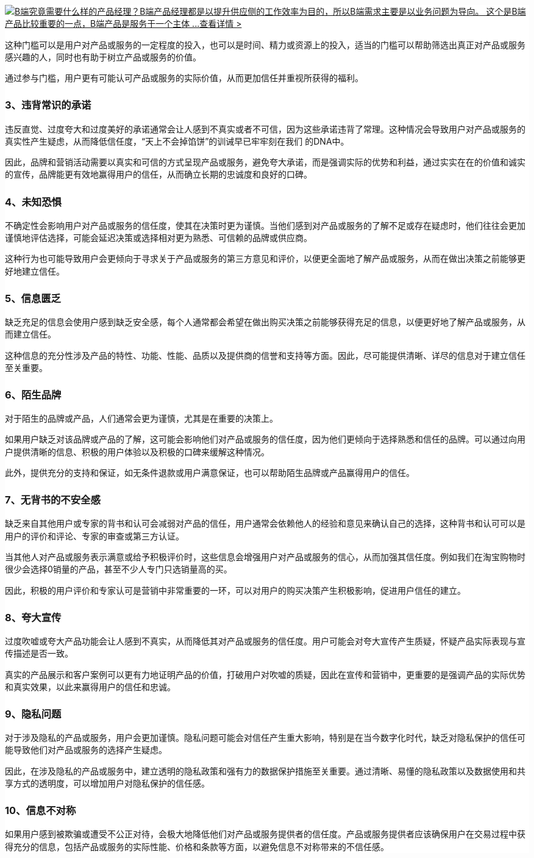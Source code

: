 [![](https://image.woshipm.com/2023/08/02/f7cafd68-30e3-11ee-9da3-00163e0b5ff3.png)B端究竟需要什么样的产品经理？B端产品经理都是以提升供应侧的工作效率为目的，所以B端需求主要是以业务问题为导向。 这个是B端产品比较重要的一点，B端产品是服务于一个主体 ...查看详情 >](https://ke.qidianla.com/courses/bcpm)

这种门槛可以是用户对产品或服务的一定程度的投入，也可以是时间、精力或资源上的投入，适当的门槛可以帮助筛选出真正对产品或服务感兴趣的人，同时也有助于树立产品或服务的价值。

通过参与门槛，用户更有可能认可产品或服务的实际价值，从而更加信任并重视所获得的福利。

### 3、违背常识的承诺

违反直觉、过度夸大和过度美好的承诺通常会让人感到不真实或者不可信，因为这些承诺违背了常理。这种情况会导致用户对产品或服务的真实性产生疑虑，从而降低信任度，“天上不会掉馅饼”的训诫早已牢牢刻在我们 的DNA中。

因此，品牌和营销活动需要以真实和可信的方式呈现产品或服务，避免夸大承诺，而是强调实际的优势和利益，通过实实在在的价值和诚实的宣传，品牌能更有效地赢得用户的信任，从而确立长期的忠诚度和良好的口碑。

### 4、未知恐惧

不确定性会影响用户对产品或服务的信任度，使其在决策时更为谨慎。当他们感到对产品或服务的了解不足或存在疑虑时，他们往往会更加谨慎地评估选择，可能会延迟决策或选择相对更为熟悉、可信赖的品牌或供应商。

这种行为也可能导致用户会更倾向于寻求关于产品或服务的第三方意见和评价，以便更全面地了解产品或服务，从而在做出决策之前能够更好地建立信任。

### 5、信息匮乏

缺乏充足的信息会使用户感到缺乏安全感，每个人通常都会希望在做出购买决策之前能够获得充足的信息，以便更好地了解产品或服务，从而建立信任。

这种信息的充分性涉及产品的特性、功能、性能、品质以及提供商的信誉和支持等方面。因此，尽可能提供清晰、详尽的信息对于建立信任至关重要。

### 6、陌生品牌

对于陌生的品牌或产品，人们通常会更为谨慎，尤其是在重要的决策上。

如果用户缺乏对该品牌或产品的了解，这可能会影响他们对产品或服务的信任度，因为他们更倾向于选择熟悉和信任的品牌。可以通过向用户提供清晰的信息、积极的用户体验以及积极的口碑来缓解这种情况。

此外，提供充分的支持和保证，如无条件退款或用户满意保证，也可以帮助陌生品牌或产品赢得用户的信任。

### 7、无背书的不安全感

缺乏来自其他用户或专家的背书和认可会减弱对产品的信任，用户通常会依赖他人的经验和意见来确认自己的选择，这种背书和认可可以是用户的评价和评论、专家的审查或第三方认证。

当其他人对产品或服务表示满意或给予积极评价时，这些信息会增强用户对产品或服务的信心，从而加强其信任度。例如我们在淘宝购物时很少会选择0销量的产品，甚至不少人专门只选销量高的买。

因此，积极的用户评价和专家认可是营销中非常重要的一环，可以对用户的购买决策产生积极影响，促进用户信任的建立。

### 8、夸大宣传

过度吹嘘或夸大产品功能会让人感到不真实，从而降低其对产品或服务的信任度。用户可能会对夸大宣传产生质疑，怀疑产品实际表现与宣传描述是否一致。

真实的产品展示和客户案例可以更有力地证明产品的价值，打破用户对吹嘘的质疑，因此在宣传和营销中，更重要的是强调产品的实际优势和真实效果，以此来赢得用户的信任和忠诚。

### 9、隐私问题

对于涉及隐私的产品或服务，用户会更加谨慎。隐私问题可能会对信任产生重大影响，特别是在当今数字化时代，缺乏对隐私保护的信任可能导致他们对产品或服务的选择产生疑虑。

因此，在涉及隐私的产品或服务中，建立透明的隐私政策和强有力的数据保护措施至关重要。通过清晰、易懂的隐私政策以及数据使用和共享方式的透明度，可以增加用户对隐私保护的信任感。

### 10、信息不对称

如果用户感到被欺骗或遭受不公正对待，会极大地降低他们对产品或服务提供者的信任度。产品或服务提供者应该确保用户在交易过程中获得充分的信息，包括产品或服务的实际性能、价格和条款等方面，以避免信息不对称带来的不信任感。

